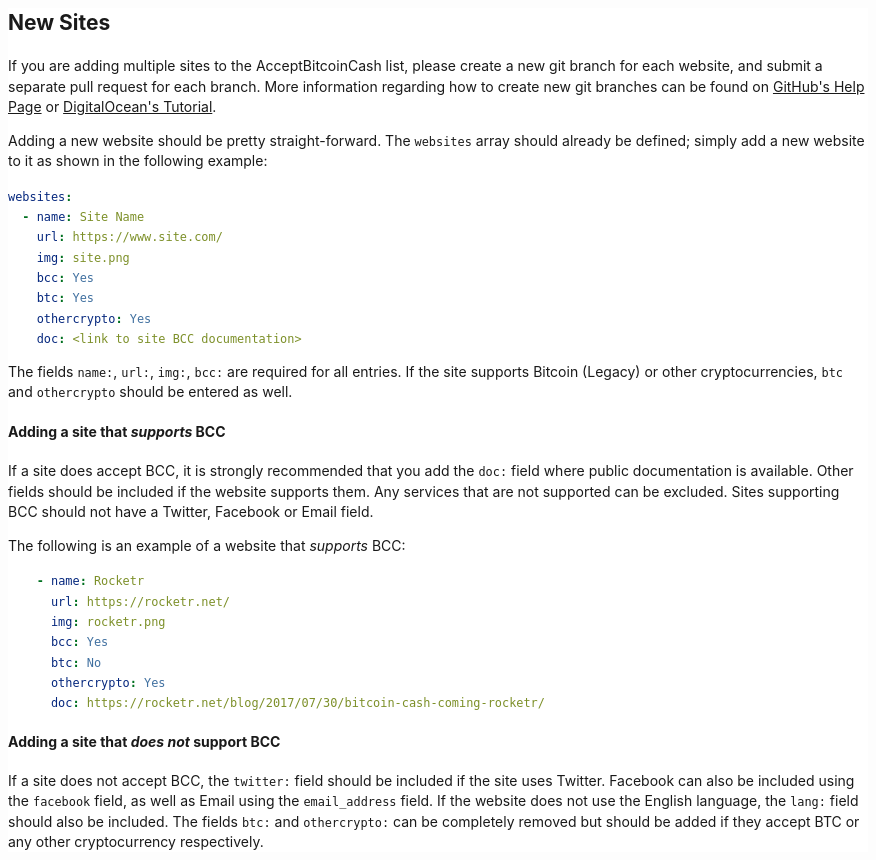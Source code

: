 ## New Sites

If you are adding multiple sites to the AcceptBitcoinCash list, please create a new
git branch for each website, and submit a separate pull request for each branch.
More information regarding how to create new git branches can be found on
[GitHub's Help Page](https://help.github.com/articles/creating-and-deleting-branches-within-your-repository/)
or [DigitalOcean's Tutorial](https://www.digitalocean.com/community/tutorials/how-to-use-git-branches).

Adding a new website should be pretty straight-forward. The `websites` array should
already be defined; simply add a new website to it as shown in the following example:

```yml
websites:
  - name: Site Name
    url: https://www.site.com/
    img: site.png
    bcc: Yes
    btc: Yes
    othercrypto: Yes
    doc: <link to site BCC documentation>
```

The fields `name:`, `url:`, `img:`, `bcc:` are required for all entries.
If the site supports Bitcoin (Legacy) or other cryptocurrencies, `btc` and `othercrypto` should be
entered as well.

#### Adding a site that *supports* BCC

If a site does accept BCC, it is strongly recommended that you add the `doc:`
field where public documentation is available. Other fields should be included
if the website supports them. Any services that are not supported can be excluded.
Sites supporting BCC should not have a Twitter, Facebook or Email field.

The following is an example of a website that *supports* BCC:

```yml
    - name: Rocketr
      url: https://rocketr.net/
      img: rocketr.png
      bcc: Yes
      btc: No
      othercrypto: Yes
      doc: https://rocketr.net/blog/2017/07/30/bitcoin-cash-coming-rocketr/
```

#### Adding a site that *does not* support BCC

If a site does not accept BCC, the `twitter:` field should be included if the site uses
Twitter. Facebook can also be included using the `facebook` field, as well as Email using
the `email_address` field. If the website does not use the English language, the `lang:`
field should also be included. The fields `btc:` and `othercrypto:` can be completely removed
but should be added if they accept BTC or any other cryptocurrency respectively.
